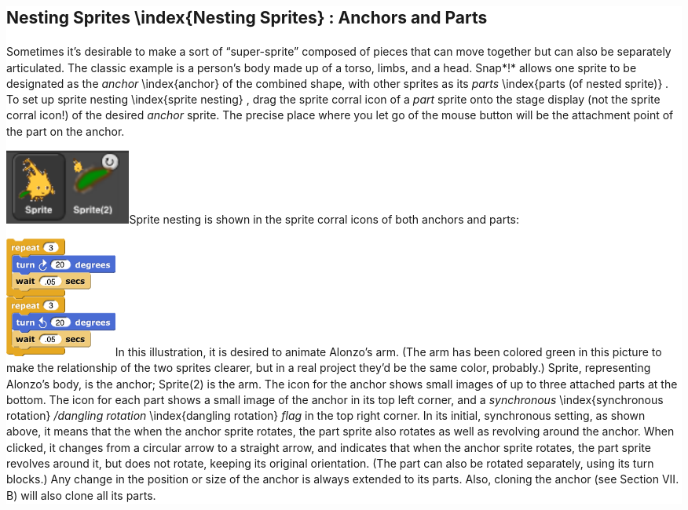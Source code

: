 ## Nesting Sprites \index{Nesting Sprites} : Anchors and Parts

Sometimes it’s desirable to make a sort of “super-sprite” composed of
pieces that can move together but can also be separately articulated.
The classic example is a person’s body made up of a torso, limbs, and a
head. Snap*!* allows one sprite to be designated as the *anchor*
\index{anchor} of the combined shape, with other sprites as its *parts*
\index{parts (of nested sprite)} *.* To set up sprite nesting
\index{sprite nesting} , drag the sprite corral icon of a *part* sprite
onto the stage display (not the sprite corral icon!) of the desired
*anchor* sprite. The precise place where you let go of the mouse button
will be the attachment point of the part on the anchor.

<img src="media/image47.png" style="width:1.63056in;height:0.96528in" />Sprite
nesting is shown in the sprite corral icons of both anchors and parts:

<img src="media/image56.png" style="width:1.44444in;height:1.5625in" />In
this illustration, it is desired to animate Alonzo’s arm. (The arm has
been colored green in this picture to make the relationship of the two
sprites clearer, but in a real project they’d be the same color,
probably.) Sprite, representing Alonzo’s body, is the anchor; Sprite(2)
is the arm. The icon for the anchor shows small images of up to three
attached parts at the bottom. The icon for each part shows a small image
of the anchor in its top left corner, and a *synchronous*
\index{synchronous rotation} */dangling rotation* \index{dangling
rotation} *flag* in the top right corner. In its initial, synchronous
setting, as shown above, it means that the when the anchor sprite
rotates, the part sprite also rotates as well as revolving around the
anchor. When clicked, it changes from a circular arrow to a straight
arrow, and indicates that when the anchor sprite rotates, the part
sprite revolves around it, but does not rotate, keeping its original
orientation. (The part can also be rotated separately, using its turn
blocks.) Any change in the position or size of the anchor is always
extended to its parts. Also, cloning the anchor (see Section VII. B)
will also clone all its parts.
